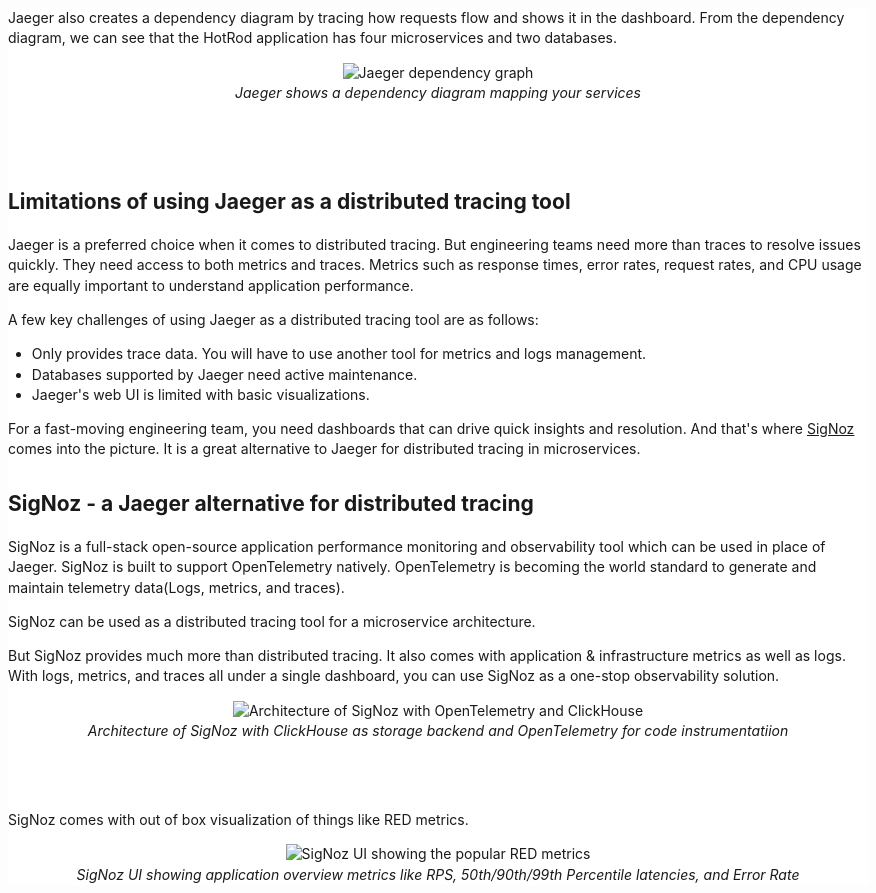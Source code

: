 Jaeger also creates a dependency diagram by tracing how requests flow and shows it in the dashboard. From the dependency diagram, we can see that the HotRod application has four microservices and two databases.

<figure data-zoomable align='center'>
    <img src="/img/blog/2021/09/jaeger_dependency_graph-min.webp" alt="Jaeger dependency graph"/>
    <figcaption><i>Jaeger shows a dependency diagram mapping your services</i></figcaption>
</figure>

<br></br>

## Limitations of using Jaeger as a distributed tracing tool

Jaeger is a preferred choice when it comes to distributed tracing. But engineering teams need more than traces to resolve issues quickly. They need access to both metrics and traces. Metrics such as response times, error rates, request rates, and CPU usage are equally important to understand application performance.

A few key challenges of using Jaeger as a distributed tracing tool are as follows:

- Only provides trace data. You will have to use another tool for metrics and logs management.
- Databases supported by Jaeger need active maintenance.
- Jaeger's web UI is limited with basic visualizations.

For a fast-moving engineering team, you need dashboards that can drive quick insights and resolution. And that's where [SigNoz](https://signoz.io/?utm_source=blog&utm_medium=article) comes into the picture. It is a great alternative to Jaeger for distributed tracing in microservices.

## SigNoz - a Jaeger alternative for distributed tracing

SigNoz is a full-stack open-source application performance monitoring and observability tool which can be used in place of Jaeger. SigNoz is built to support OpenTelemetry natively. OpenTelemetry is becoming the world standard to generate and maintain telemetry data(Logs, metrics, and traces).

SigNoz can be used as a distributed tracing tool for a microservice architecture. 

But SigNoz provides much more than distributed tracing. It also comes with application & infrastructure metrics as well as logs. With logs, metrics, and traces all under a single dashboard, you can use SigNoz as a one-stop observability solution.



<figure data-zoomable align='center'>
    <img src="/img/architecture-signoz-clickhouse.svg" alt="Architecture of SigNoz with OpenTelemetry and ClickHouse"/>
    <figcaption><i>Architecture of SigNoz with ClickHouse as storage backend and OpenTelemetry for code instrumentatiion</i></figcaption>
</figure>

<br></br>

SigNoz comes with out of box visualization of things like RED metrics.

<figure data-zoomable align='center'>
    <img src="/img/blog/common/signoz_charts_application_metrics.webp" alt="SigNoz UI showing the popular RED metrics"/>
    <figcaption><i>SigNoz UI showing application overview metrics like RPS, 50th/90th/99th Percentile latencies, and Error Rate</i></figcaption>
</figure>
